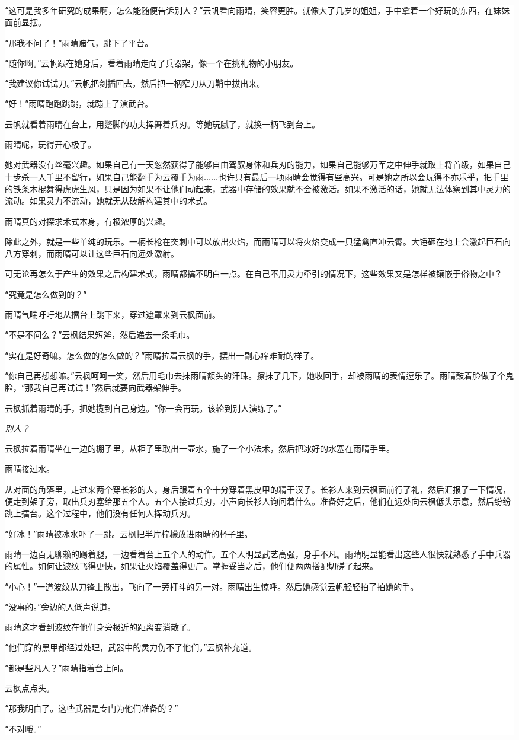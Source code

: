 “这可是我多年研究的成果啊，怎么能随便告诉别人？”云帆看向雨晴，笑容更胜。就像大了几岁的姐姐，手中拿着一个好玩的东西，在妹妹面前显摆。

“那我不问了！”雨晴赌气，跳下了平台。

“随你啊。”云帆跟在她身后，看着雨晴走向了兵器架，像一个在挑礼物的小朋友。

“我建议你试试刀。”云帆把剑插回去，然后把一柄窄刀从刀鞘中拔出来。

“好！”雨晴跑跑跳跳，就蹦上了演武台。

云帆就看着雨晴在台上，用蹩脚的功夫挥舞着兵刃。等她玩腻了，就换一柄飞到台上。

雨晴呢，玩得开心极了。

她对武器没有丝毫兴趣。如果自己有一天忽然获得了能够自由驾驭身体和兵刃的能力，如果自己能够万军之中伸手就取上将首级，如果自己十步杀一人千里不留行，如果自己能翻手为云覆手为雨……也许只有最后一项雨晴会觉得有些高兴。可是她之所以会玩得不亦乐乎，把手里的铁条木棍舞得虎虎生风，只是因为如果不让他们动起来，武器中存储的效果就不会被激活。如果不激活的话，她就无法体察到其中灵力的流动。如果灵力不流动，她就无从破解构建其中的术式。

雨晴真的对探求术式本身，有极浓厚的兴趣。

除此之外，就是一些单纯的玩乐。一柄长枪在突刺中可以放出火焰，而雨晴可以将火焰变成一只猛禽直冲云霄。大锤砸在地上会激起巨石向八方穿刺，而雨晴可以让这些巨石向远处激射。

可无论再怎么于产生的效果之后构建术式，雨晴都搞不明白一点。在自己不用灵力牵引的情况下，这些效果又是怎样被镶嵌于俗物之中？

“究竟是怎么做到的？”

雨晴气喘吁吁地从擂台上跳下来，穿过遮罩来到云枫面前。

“不是不问么？”云枫结果短斧，然后递去一条毛巾。

“实在是好奇嘛。怎么做的怎么做的？”雨晴拉着云枫的手，摆出一副心痒难耐的样子。

“你自己再想想嘛。”云枫呵呵一笑，然后用毛巾去抹雨晴额头的汗珠。擦抹了几下，她收回手，却被雨晴的表情逗乐了。雨晴鼓着脸做了个鬼脸，“那我自己再试试！”然后就要向武器架伸手。

云枫抓着雨晴的手，把她揽到自己身边。“你一会再玩。该轮到别人演练了。”

*别人？*

云枫拉着雨晴坐在一边的棚子里，从柜子里取出一壶水，施了一个小法术，然后把冰好的水塞在雨晴手里。

雨晴接过水。

从对面的角落里，走过来两个穿长衫的人，身后跟着五个十分穿着黑皮甲的精干汉子。长衫人来到云枫面前行了礼，然后汇报了一下情况，便走到架子旁，取出兵刃塞给那五个人。五个人接过兵刃，小声向长衫人询问着什么。准备好之后，他们在远处向云枫低头示意，然后纷纷跳上擂台。这个过程中，他们没有任何人挥动兵刃。

“好冰！”雨晴被冰水吓了一跳。云枫把半片柠檬放进雨晴的杯子里。

雨晴一边百无聊赖的踢着腿，一边看着台上五个人的动作。五个人明显武艺高强，身手不凡。雨晴明显能看出这些人很快就熟悉了手中兵器的属性。如何让波纹飞得更快，如果让火焰覆盖得更广。掌握妥当之后，他们便两两搭配切磋了起来。

“小心！”一道波纹从刀锋上散出，飞向了一旁打斗的另一对。雨晴出生惊呼。然后她感觉云帆轻轻拍了拍她的手。

“没事的。”旁边的人低声说道。

雨晴这才看到波纹在他们身旁极近的距离变消散了。

“他们穿的黑甲都经过处理，武器中的灵力伤不了他们。”云枫补充道。

“都是些凡人？”雨晴指着台上问。

云枫点点头。

“那我明白了。这些武器是专门为他们准备的？”

“不对哦。”
